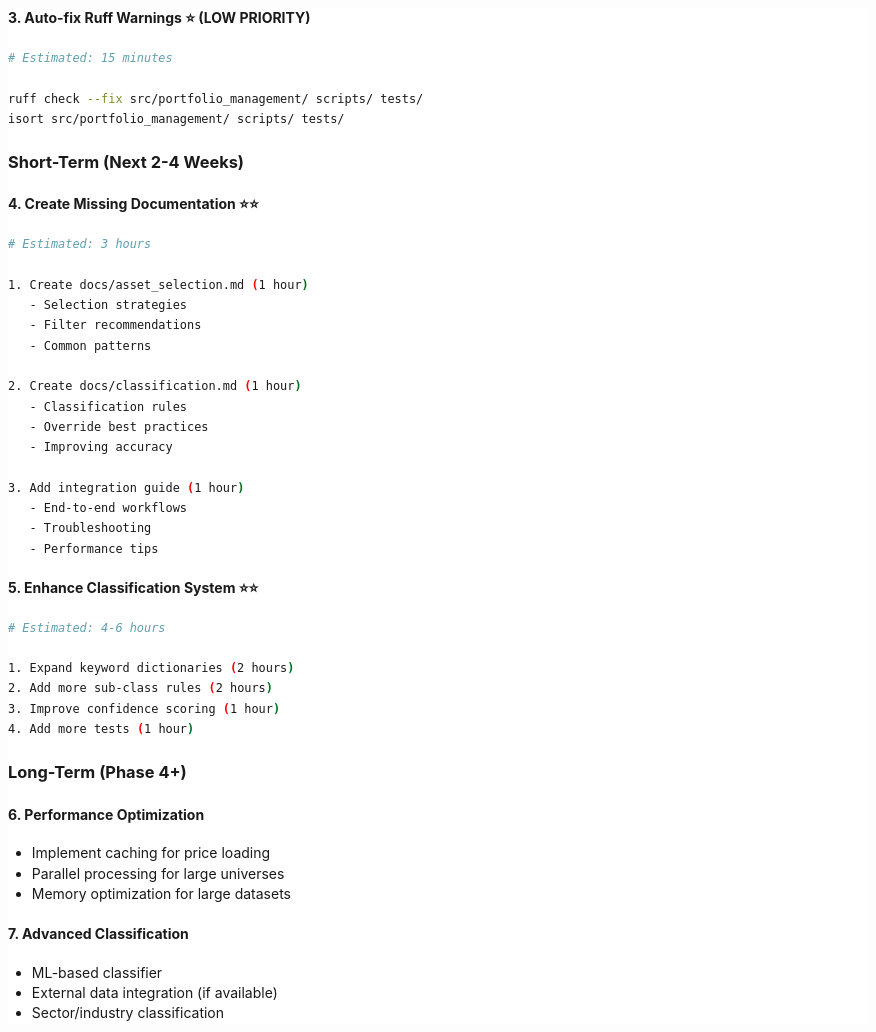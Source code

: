 #### 3. Auto-fix Ruff Warnings ⭐ (LOW PRIORITY)

```bash
# Estimated: 15 minutes

ruff check --fix src/portfolio_management/ scripts/ tests/
isort src/portfolio_management/ scripts/ tests/
```

### Short-Term (Next 2-4 Weeks)

#### 4. Create Missing Documentation ⭐⭐

```bash
# Estimated: 3 hours

1. Create docs/asset_selection.md (1 hour)
   - Selection strategies
   - Filter recommendations
   - Common patterns

2. Create docs/classification.md (1 hour)
   - Classification rules
   - Override best practices
   - Improving accuracy

3. Add integration guide (1 hour)
   - End-to-end workflows
   - Troubleshooting
   - Performance tips
```

#### 5. Enhance Classification System ⭐⭐

```bash
# Estimated: 4-6 hours

1. Expand keyword dictionaries (2 hours)
2. Add more sub-class rules (2 hours)
3. Improve confidence scoring (1 hour)
4. Add more tests (1 hour)
```

### Long-Term (Phase 4+)

#### 6. Performance Optimization

- Implement caching for price loading
- Parallel processing for large universes
- Memory optimization for large datasets

#### 7. Advanced Classification

- ML-based classifier
- External data integration (if available)
- Sector/industry classification
